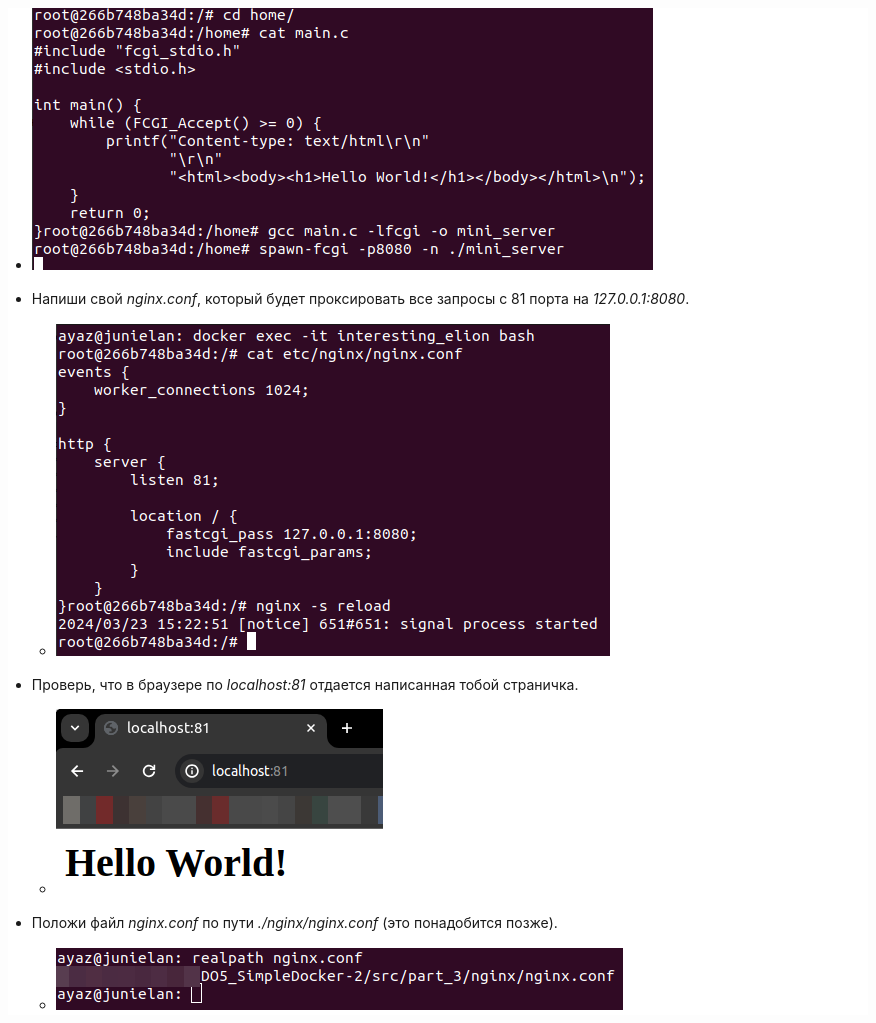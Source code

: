   - ![compile and spawn-fcgi mini_server](./misc/part_3/spawn_fcgi.png)

* Напиши свой *nginx.conf*, который будет проксировать все запросы с 81 порта на *127.0.0.1:8080*.

  - ![nginx conf listening 81 and fastcgi_pass](./misc/part_3/nginx_conf_setup_and_reload_for_fcgi.png)

* Проверь, что в браузере по *localhost:81* отдается написанная тобой страничка.

  - ![loaclhost:81 with Hello World!](./misc/part_3/localhost_81_hello.png)

* Положи файл *nginx.conf* по пути *./nginx/nginx.conf* (это понадобится позже).

  - ![realpath nginx.conf](./misc/part_3/relocate_conf_to_nginx.png)
